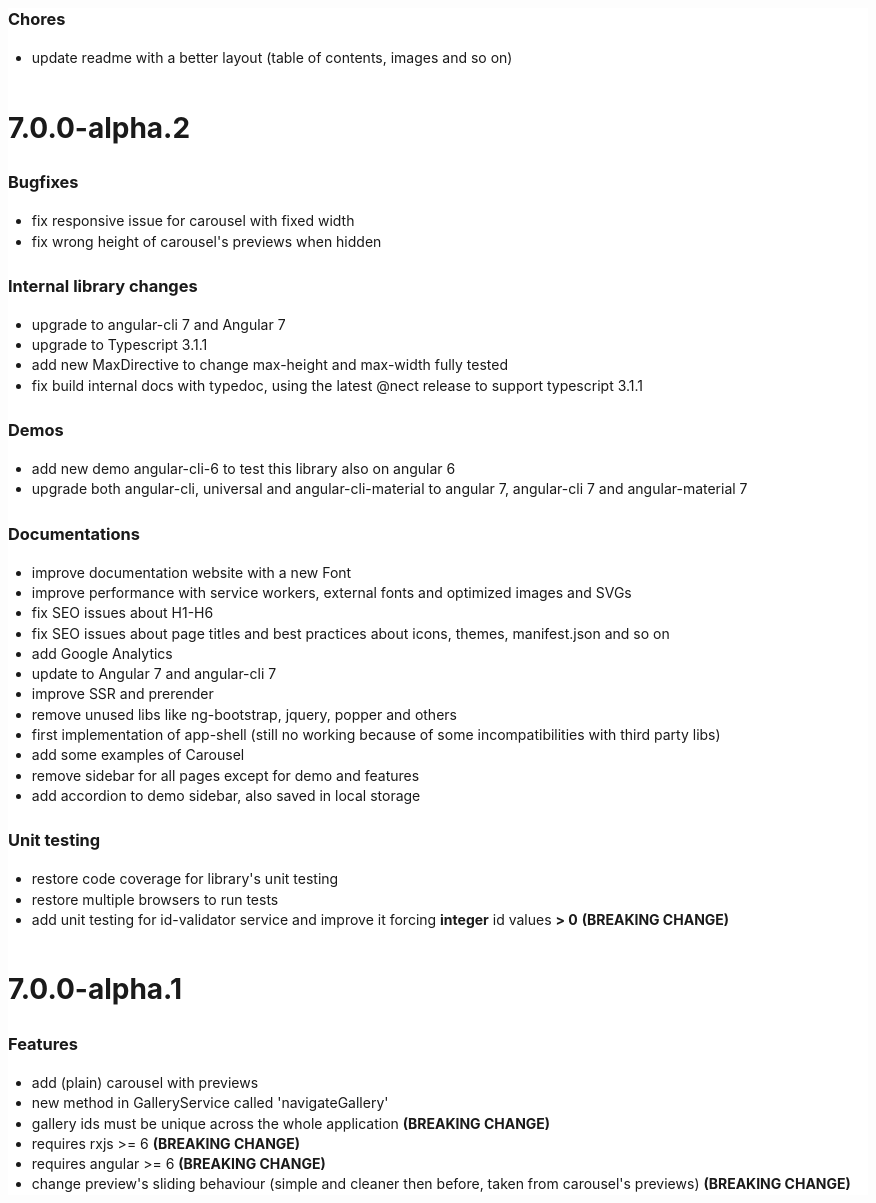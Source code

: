 ### Chores
- update readme with a better layout (table of contents, images and so on)


# 7.0.0-alpha.2
### Bugfixes
- fix responsive issue for carousel with fixed width
- fix wrong height of carousel's previews when hidden

### Internal library changes
- upgrade to angular-cli 7 and Angular 7
- upgrade to Typescript 3.1.1
- add new MaxDirective to change max-height and max-width fully tested
- fix build internal docs with typedoc, using the latest @nect release to support typescript 3.1.1

### Demos
- add new demo angular-cli-6 to test this library also on angular 6
- upgrade both angular-cli, universal and angular-cli-material to angular 7, angular-cli 7 and angular-material 7

### Documentations
- improve documentation website with a new Font
- improve performance with service workers, external fonts and optimized images and SVGs
- fix SEO issues about H1-H6
- fix SEO issues about page titles and best practices about icons, themes, manifest.json and so on
- add Google Analytics
- update to Angular 7 and angular-cli 7
- improve SSR and prerender
- remove unused libs like ng-bootstrap, jquery, popper and others
- first implementation of app-shell (still no working because of some incompatibilities with third party libs)
- add some examples of Carousel
- remove sidebar for all pages except for demo and features
- add accordion to demo sidebar, also saved in local storage

### Unit testing
- restore code coverage for library's unit testing
- restore multiple browsers to run tests
- add unit testing for id-validator service and improve it forcing **integer** id values **> 0** **(BREAKING CHANGE)**


# 7.0.0-alpha.1
### Features
- add (plain) carousel with previews
- new method in GalleryService called 'navigateGallery'
- gallery ids must be unique across the whole application **(BREAKING CHANGE)**
- requires rxjs >= 6 **(BREAKING CHANGE)**
- requires angular >= 6 **(BREAKING CHANGE)**
- change preview's sliding behaviour (simple and cleaner then before, taken from carousel's previews) **(BREAKING CHANGE)**
